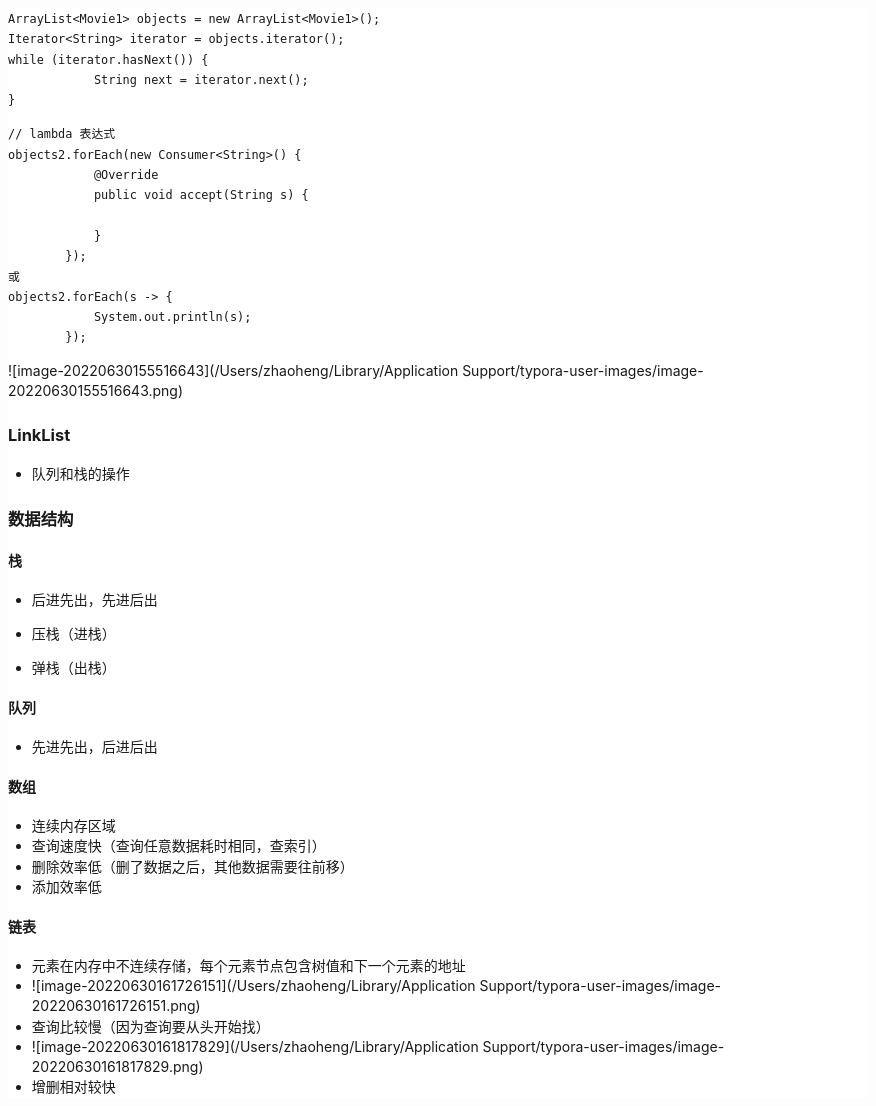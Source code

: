 ```
ArrayList<Movie1> objects = new ArrayList<Movie1>();
Iterator<String> iterator = objects.iterator();
while (iterator.hasNext()) {
			String next = iterator.next();
}
```

```
// lambda 表达式
objects2.forEach(new Consumer<String>() {
            @Override
            public void accept(String s) {

            }
        });
或
objects2.forEach(s -> {
            System.out.println(s);
        });
```



![image-20220630155516643](/Users/zhaoheng/Library/Application Support/typora-user-images/image-20220630155516643.png)



### LinkList

- 队列和栈的操作

### 数据结构

#### 栈

- 后进先出，先进后出

- 压栈（进栈）
- 弹栈（出栈）

#### 队列

- 先进先出，后进后出

#### 数组

- 连续内存区域
- 查询速度快（查询任意数据耗时相同，查索引）
- 删除效率低（删了数据之后，其他数据需要往前移）
- 添加效率低

#### 链表

- 元素在内存中不连续存储，每个元素节点包含树值和下一个元素的地址
- ![image-20220630161726151](/Users/zhaoheng/Library/Application Support/typora-user-images/image-20220630161726151.png)
- 查询比较慢（因为查询要从头开始找）
- ![image-20220630161817829](/Users/zhaoheng/Library/Application Support/typora-user-images/image-20220630161817829.png)
- 增删相对较快
